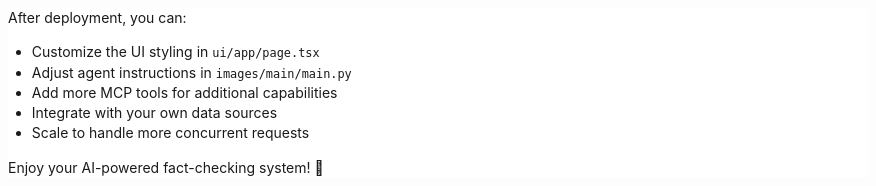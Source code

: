 After deployment, you can:
- Customize the UI styling in `ui/app/page.tsx`
- Adjust agent instructions in `images/main/main.py`
- Add more MCP tools for additional capabilities
- Integrate with your own data sources
- Scale to handle more concurrent requests

Enjoy your AI-powered fact-checking system! 🎉



